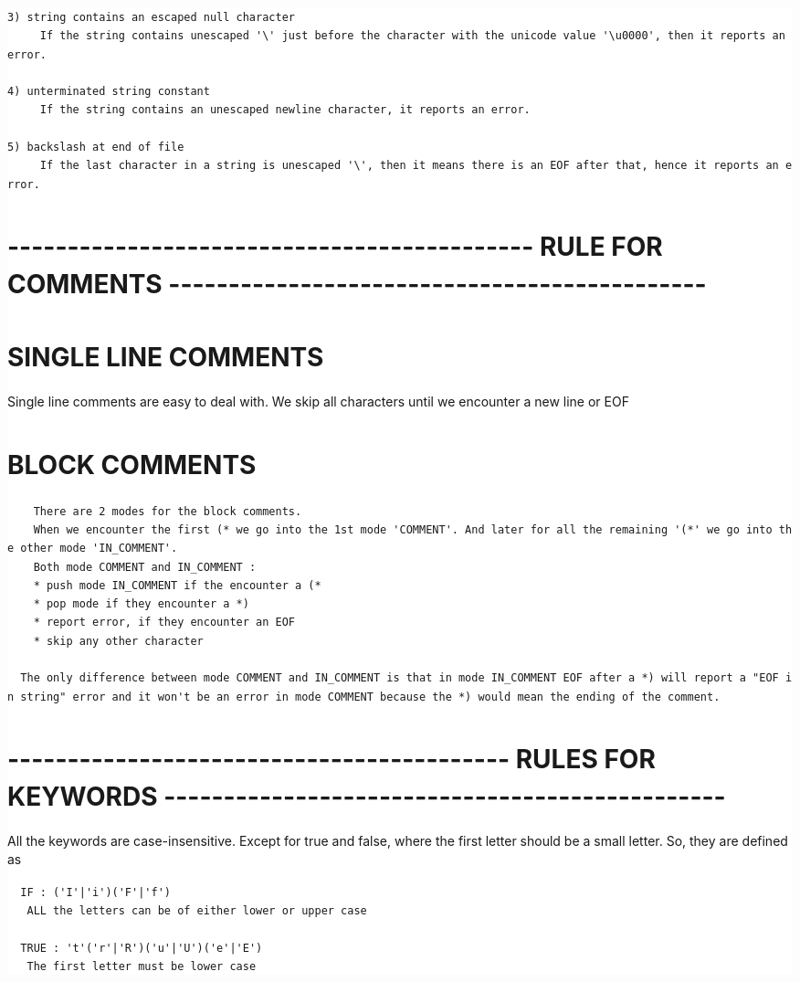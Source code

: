     3) string contains an escaped null character
         If the string contains unescaped '\' just before the character with the unicode value '\u0000', then it reports an error.

    4) unterminated string constant
         If the string contains an unescaped newline character, it reports an error.

    5) backslash at end of file
         If the last character in a string is unescaped '\', then it means there is an EOF after that, hence it reports an error.

   



# -------------------------------------------- RULE FOR COMMENTS ---------------------------------------------


#  SINGLE LINE COMMENTS
   
   Single line comments are easy to deal with. We skip all characters until we encounter a new line or EOF

#  BLOCK COMMENTS
   
        There are 2 modes for the block comments.
        When we encounter the first (* we go into the 1st mode 'COMMENT'. And later for all the remaining '(*' we go into the other mode 'IN_COMMENT'.
        Both mode COMMENT and IN_COMMENT :
        * push mode IN_COMMENT if the encounter a (*
        * pop mode if they encounter a *)
        * report error, if they encounter an EOF
        * skip any other character

      The only difference between mode COMMENT and IN_COMMENT is that in mode IN_COMMENT EOF after a *) will report a "EOF in string" error and it won't be an error in mode COMMENT because the *) would mean the ending of the comment.
   
   

# ------------------------------------------ RULES FOR KEYWORDS -----------------------------------------------

   All the keywords are case-insensitive. Except for true and false, where the first letter should be a small letter.
   So, they are defined as

      IF : ('I'|'i')('F'|'f')
       ALL the letters can be of either lower or upper case

      TRUE : 't'('r'|'R')('u'|'U')('e'|'E')
       The first letter must be lower case
